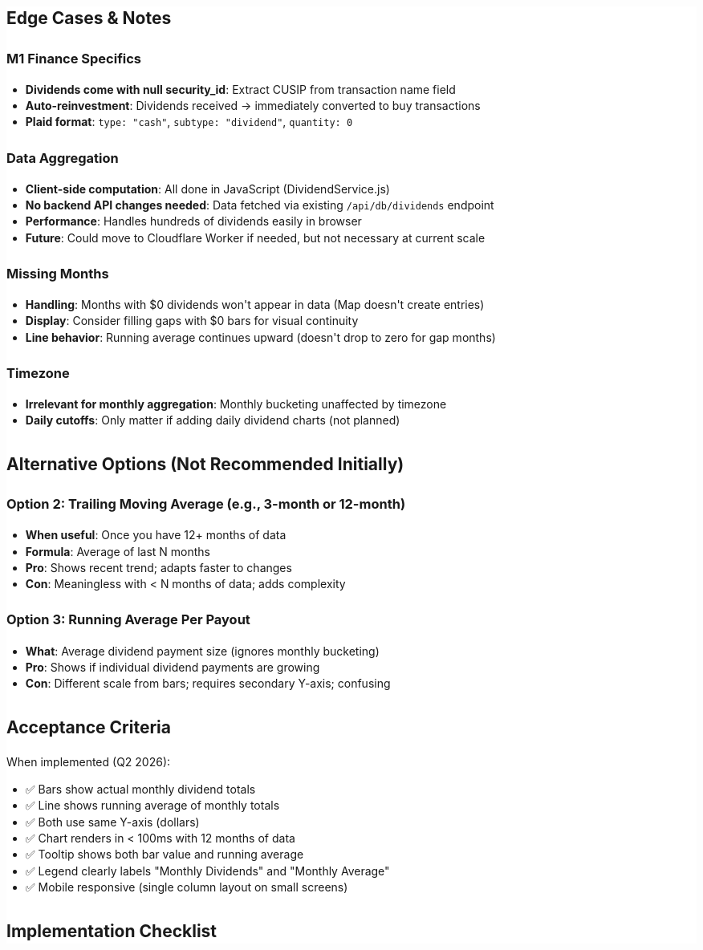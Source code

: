 ## Edge Cases & Notes

### M1 Finance Specifics
- **Dividends come with null security_id**: Extract CUSIP from transaction name field
- **Auto-reinvestment**: Dividends received → immediately converted to buy transactions
- **Plaid format**: `type: "cash"`, `subtype: "dividend"`, `quantity: 0`

### Data Aggregation
- **Client-side computation**: All done in JavaScript (DividendService.js)
- **No backend API changes needed**: Data fetched via existing `/api/db/dividends` endpoint
- **Performance**: Handles hundreds of dividends easily in browser
- **Future**: Could move to Cloudflare Worker if needed, but not necessary at current scale

### Missing Months
- **Handling**: Months with $0 dividends won't appear in data (Map doesn't create entries)
- **Display**: Consider filling gaps with $0 bars for visual continuity
- **Line behavior**: Running average continues upward (doesn't drop to zero for gap months)

### Timezone
- **Irrelevant for monthly aggregation**: Monthly bucketing unaffected by timezone
- **Daily cutoffs**: Only matter if adding daily dividend charts (not planned)

## Alternative Options (Not Recommended Initially)

### Option 2: Trailing Moving Average (e.g., 3-month or 12-month)
- **When useful**: Once you have 12+ months of data
- **Formula**: Average of last N months
- **Pro**: Shows recent trend; adapts faster to changes
- **Con**: Meaningless with < N months of data; adds complexity

### Option 3: Running Average Per Payout
- **What**: Average dividend payment size (ignores monthly bucketing)
- **Pro**: Shows if individual dividend payments are growing
- **Con**: Different scale from bars; requires secondary Y-axis; confusing

## Acceptance Criteria

When implemented (Q2 2026):
- ✅ Bars show actual monthly dividend totals
- ✅ Line shows running average of monthly totals
- ✅ Both use same Y-axis (dollars)
- ✅ Chart renders in < 100ms with 12 months of data
- ✅ Tooltip shows both bar value and running average
- ✅ Legend clearly labels "Monthly Dividends" and "Monthly Average"
- ✅ Mobile responsive (single column layout on small screens)

## Implementation Checklist
